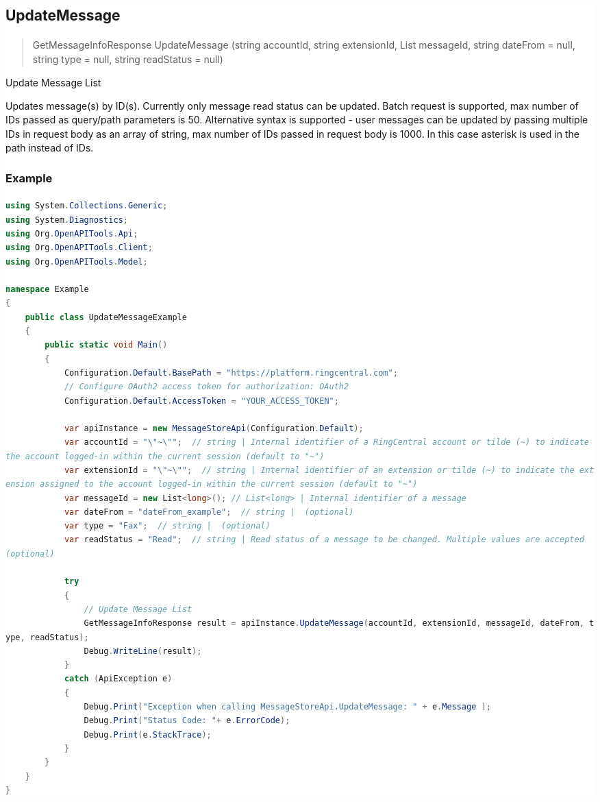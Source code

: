 ## UpdateMessage

> GetMessageInfoResponse UpdateMessage (string accountId, string extensionId, List<long> messageId, string dateFrom = null, string type = null, string readStatus = null)

Update Message List

Updates message(s) by ID(s). Currently only message read status can be updated. Batch request is supported, max number of IDs passed as query/path parameters is 50. Alternative syntax is supported - user messages can be updated by passing multiple IDs in request body as an array of string, max number of IDs passed in request body is 1000. In this case asterisk is used in the path instead of IDs.

### Example

```csharp
using System.Collections.Generic;
using System.Diagnostics;
using Org.OpenAPITools.Api;
using Org.OpenAPITools.Client;
using Org.OpenAPITools.Model;

namespace Example
{
    public class UpdateMessageExample
    {
        public static void Main()
        {
            Configuration.Default.BasePath = "https://platform.ringcentral.com";
            // Configure OAuth2 access token for authorization: OAuth2
            Configuration.Default.AccessToken = "YOUR_ACCESS_TOKEN";

            var apiInstance = new MessageStoreApi(Configuration.Default);
            var accountId = "\"~\"";  // string | Internal identifier of a RingCentral account or tilde (~) to indicate the account logged-in within the current session (default to "~")
            var extensionId = "\"~\"";  // string | Internal identifier of an extension or tilde (~) to indicate the extension assigned to the account logged-in within the current session (default to "~")
            var messageId = new List<long>(); // List<long> | Internal identifier of a message
            var dateFrom = "dateFrom_example";  // string |  (optional) 
            var type = "Fax";  // string |  (optional) 
            var readStatus = "Read";  // string | Read status of a message to be changed. Multiple values are accepted (optional) 

            try
            {
                // Update Message List
                GetMessageInfoResponse result = apiInstance.UpdateMessage(accountId, extensionId, messageId, dateFrom, type, readStatus);
                Debug.WriteLine(result);
            }
            catch (ApiException e)
            {
                Debug.Print("Exception when calling MessageStoreApi.UpdateMessage: " + e.Message );
                Debug.Print("Status Code: "+ e.ErrorCode);
                Debug.Print(e.StackTrace);
            }
        }
    }
}
```
